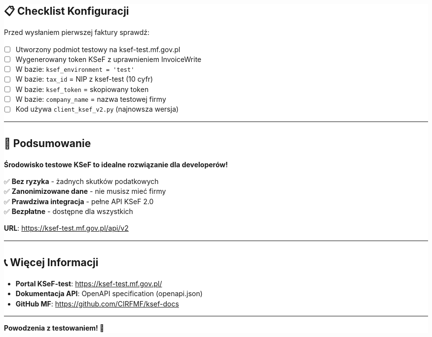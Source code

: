 ## 📋 Checklist Konfiguracji

Przed wysłaniem pierwszej faktury sprawdź:

- [ ] Utworzony podmiot testowy na ksef-test.mf.gov.pl
- [ ] Wygenerowany token KSeF z uprawnieniem InvoiceWrite
- [ ] W bazie: `ksef_environment = 'test'`
- [ ] W bazie: `tax_id` = NIP z ksef-test (10 cyfr)
- [ ] W bazie: `ksef_token` = skopiowany token
- [ ] W bazie: `company_name` = nazwa testowej firmy
- [ ] Kod używa `client_ksef_v2.py` (najnowsza wersja)

---

## 🎯 Podsumowanie

**Środowisko testowe KSeF to idealne rozwiązanie dla developerów!**

✅ **Bez ryzyka** - żadnych skutków podatkowych  
✅ **Zanonimizowane dane** - nie musisz mieć firmy  
✅ **Prawdziwa integracja** - pełne API KSeF 2.0  
✅ **Bezpłatne** - dostępne dla wszystkich  

**URL**: https://ksef-test.mf.gov.pl/api/v2

---

## 📞 Więcej Informacji

- **Portal KSeF-test**: https://ksef-test.mf.gov.pl/
- **Dokumentacja API**: OpenAPI specification (openapi.json)
- **GitHub MF**: https://github.com/CIRFMF/ksef-docs

---

**Powodzenia z testowaniem! 🚀**
